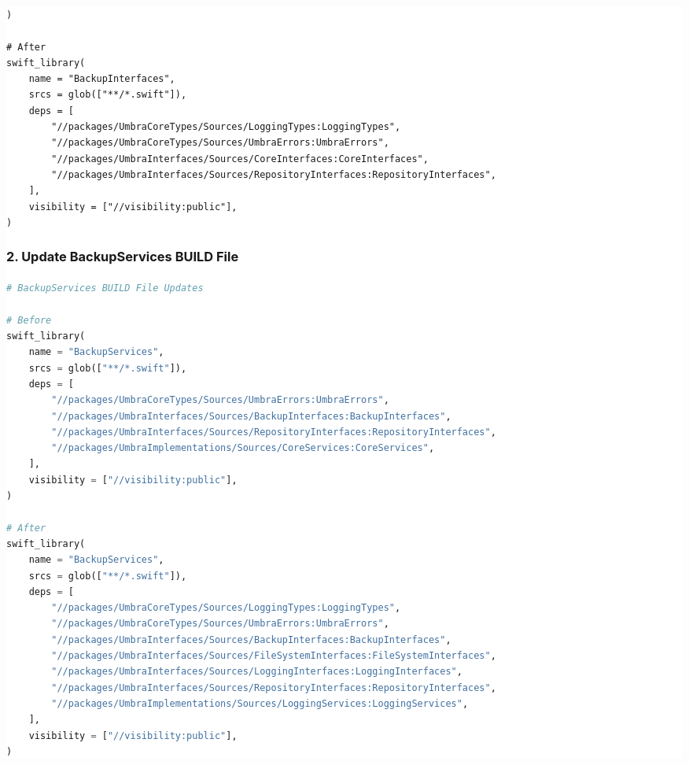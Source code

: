 ```
)

# After
swift_library(
    name = "BackupInterfaces",
    srcs = glob(["**/*.swift"]),
    deps = [
        "//packages/UmbraCoreTypes/Sources/LoggingTypes:LoggingTypes",
        "//packages/UmbraCoreTypes/Sources/UmbraErrors:UmbraErrors",
        "//packages/UmbraInterfaces/Sources/CoreInterfaces:CoreInterfaces",
        "//packages/UmbraInterfaces/Sources/RepositoryInterfaces:RepositoryInterfaces",
    ],
    visibility = ["//visibility:public"],
)
```

### 2. Update BackupServices BUILD File

```python
# BackupServices BUILD File Updates

# Before
swift_library(
    name = "BackupServices",
    srcs = glob(["**/*.swift"]),
    deps = [
        "//packages/UmbraCoreTypes/Sources/UmbraErrors:UmbraErrors",
        "//packages/UmbraInterfaces/Sources/BackupInterfaces:BackupInterfaces",
        "//packages/UmbraInterfaces/Sources/RepositoryInterfaces:RepositoryInterfaces",
        "//packages/UmbraImplementations/Sources/CoreServices:CoreServices",
    ],
    visibility = ["//visibility:public"],
)

# After
swift_library(
    name = "BackupServices",
    srcs = glob(["**/*.swift"]),
    deps = [
        "//packages/UmbraCoreTypes/Sources/LoggingTypes:LoggingTypes",
        "//packages/UmbraCoreTypes/Sources/UmbraErrors:UmbraErrors",
        "//packages/UmbraInterfaces/Sources/BackupInterfaces:BackupInterfaces",
        "//packages/UmbraInterfaces/Sources/FileSystemInterfaces:FileSystemInterfaces",
        "//packages/UmbraInterfaces/Sources/LoggingInterfaces:LoggingInterfaces",
        "//packages/UmbraInterfaces/Sources/RepositoryInterfaces:RepositoryInterfaces",
        "//packages/UmbraImplementations/Sources/LoggingServices:LoggingServices",
    ],
    visibility = ["//visibility:public"],
)
```
